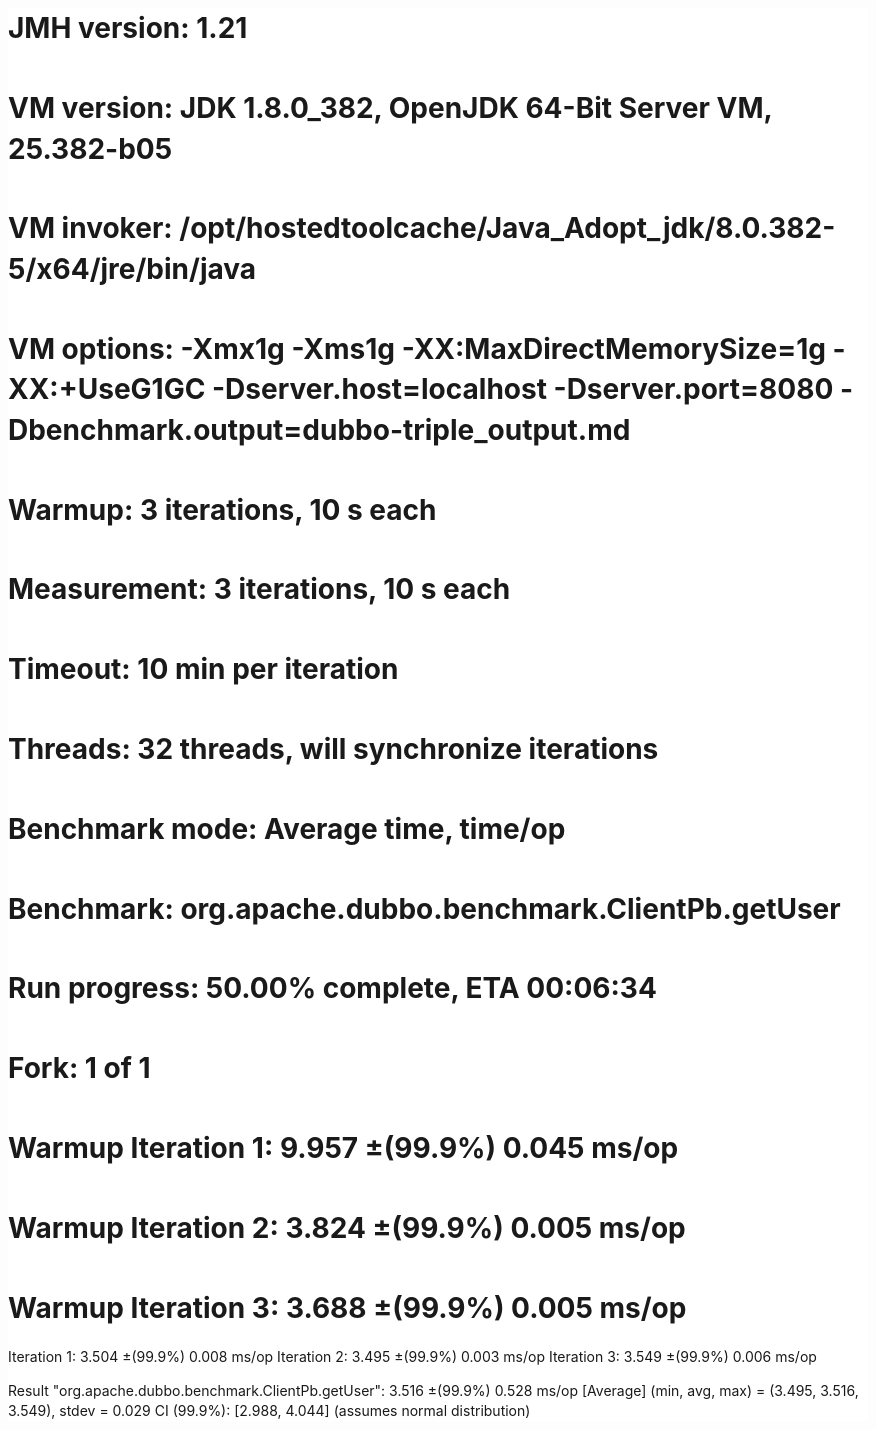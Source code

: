 
# JMH version: 1.21
# VM version: JDK 1.8.0_382, OpenJDK 64-Bit Server VM, 25.382-b05
# VM invoker: /opt/hostedtoolcache/Java_Adopt_jdk/8.0.382-5/x64/jre/bin/java
# VM options: -Xmx1g -Xms1g -XX:MaxDirectMemorySize=1g -XX:+UseG1GC -Dserver.host=localhost -Dserver.port=8080 -Dbenchmark.output=dubbo-triple_output.md
# Warmup: 3 iterations, 10 s each
# Measurement: 3 iterations, 10 s each
# Timeout: 10 min per iteration
# Threads: 32 threads, will synchronize iterations
# Benchmark mode: Average time, time/op
# Benchmark: org.apache.dubbo.benchmark.ClientPb.getUser

# Run progress: 50.00% complete, ETA 00:06:34
# Fork: 1 of 1
# Warmup Iteration   1: 9.957 ±(99.9%) 0.045 ms/op
# Warmup Iteration   2: 3.824 ±(99.9%) 0.005 ms/op
# Warmup Iteration   3: 3.688 ±(99.9%) 0.005 ms/op
Iteration   1: 3.504 ±(99.9%) 0.008 ms/op
Iteration   2: 3.495 ±(99.9%) 0.003 ms/op
Iteration   3: 3.549 ±(99.9%) 0.006 ms/op


Result "org.apache.dubbo.benchmark.ClientPb.getUser":
  3.516 ±(99.9%) 0.528 ms/op [Average]
  (min, avg, max) = (3.495, 3.516, 3.549), stdev = 0.029
  CI (99.9%): [2.988, 4.044] (assumes normal distribution)
